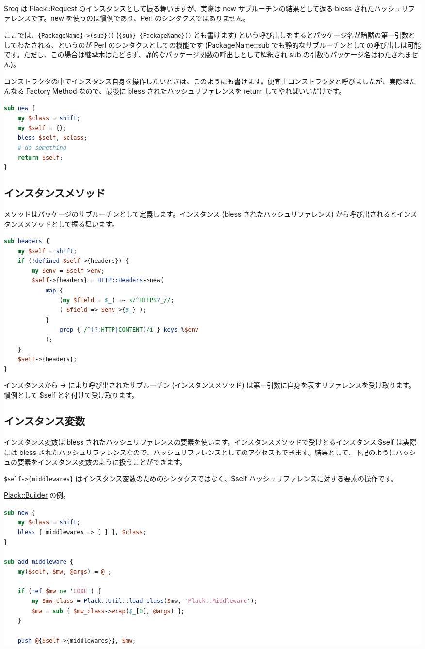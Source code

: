 $req は Plack::Request のインスタンスとして振る舞いますが、実際は new サブルーチンの結果として返る bless されたハッシュリファレンスです。new を使うのは慣例であり、Perl のシンタクスではありません。

ここでは、`{PackageName}->(sub}()` (`{sub} {PackageName}()` とも書けます) という呼び出しをするとパッケージ名が暗黙の第一引数としてわたされる、というのが Perl のシンタクスとしての機能です (PackageName::sub でも静的なサブルーチンとしての呼び出しは可能です。ただし、この場合は継承木はたどらず、静的なパッケージ関数の呼出しとして解釈され sub の引数もパッケージ名はわたされません)。

コンストラクタの中でインスタンス自身を操作したいときは、このようにも書けます。便宜上コンストラクタと呼びましたが、実際はたんなる Factory Method なので、最後に bless されたハッシュリファレンスを return してやればいいだけです。

```perl
sub new {
    my $class = shift;
    my $self = {};
    bless $self, $class;
    # do something
    return $self;
}
```

## インスタンスメソッド

メソッドはパッケージのサブルーチンとして定義します。インスタンス (bless されたハッシュリファレンス) から呼び出されるとインスタンスメソッドとして振る舞います。

```perl
sub headers {
    my $self = shift;
    if (!defined $self->{headers}) {
        my $env = $self->env;
        $self->{headers} = HTTP::Headers->new(
            map {
                (my $field = $_) =~ s/^HTTPS?_//;
                ( $field => $env->{$_} );
            }
                grep { /^(?:HTTP|CONTENT)/i } keys %$env
            );
    }
    $self->{headers};
}

```

インスタンスから -> により呼び出されたサブルーチン (インスタンスメソッド) は第一引数に自身を表すリファレンスを受け取ります。慣例として $self と名付けて受け取ります。

## インスタンス変数

インスタンス変数は bless されたハッシュリファレンスの要素を使います。インスタンスメソッドで受けとるインスタンス $self は実際には bless されたハッシュリファレンスなので、ハッシュリファレンスとしてのアクセスもできます。結果として、下記のようにハッシュの要素をインスタンス変数のように扱うことができます。

`$self->{middlewares}` はインスタンス変数のためのシンタクスではなく、$self ハッシュリファレンスに対する要素の操作です。

[Plack::Builder](https://github.com/plack/Plack/blob/master/lib/Plack/Builder.pm) の例。

```perl
sub new {
    my $class = shift;
    bless { middlewares => [ ] }, $class;
}

sub add_middleware {
    my($self, $mw, @args) = @_;

    if (ref $mw ne 'CODE') {
        my $mw_class = Plack::Util::load_class($mw, 'Plack::Middleware');
        $mw = sub { $mw_class->wrap($_[0], @args) };
    }

    push @{$self->{middlewares}}, $mw;
```